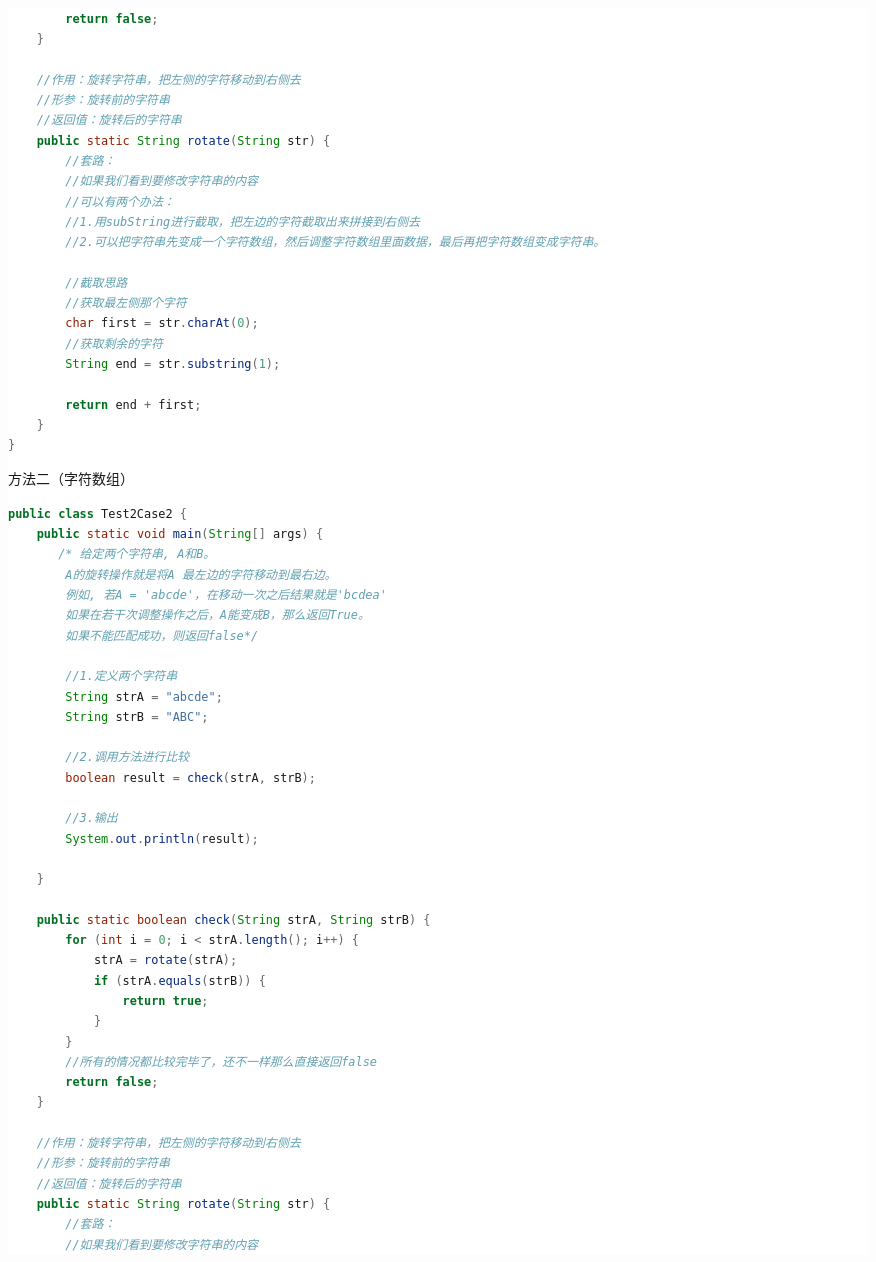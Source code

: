 ```java
        return false;
    }

    //作用：旋转字符串，把左侧的字符移动到右侧去
    //形参：旋转前的字符串
    //返回值：旋转后的字符串
    public static String rotate(String str) {
        //套路：
        //如果我们看到要修改字符串的内容
        //可以有两个办法：
        //1.用subString进行截取，把左边的字符截取出来拼接到右侧去
        //2.可以把字符串先变成一个字符数组，然后调整字符数组里面数据，最后再把字符数组变成字符串。

        //截取思路
        //获取最左侧那个字符
        char first = str.charAt(0);
        //获取剩余的字符
        String end = str.substring(1);

        return end + first;
    }
}
```

方法二（字符数组）

```java
public class Test2Case2 {
    public static void main(String[] args) {
       /* 给定两个字符串, A和B。
        A的旋转操作就是将A 最左边的字符移动到最右边。
        例如, 若A = 'abcde'，在移动一次之后结果就是'bcdea'
        如果在若干次调整操作之后，A能变成B，那么返回True。
        如果不能匹配成功，则返回false*/

        //1.定义两个字符串
        String strA = "abcde";
        String strB = "ABC";

        //2.调用方法进行比较
        boolean result = check(strA, strB);

        //3.输出
        System.out.println(result);

    }

    public static boolean check(String strA, String strB) {
        for (int i = 0; i < strA.length(); i++) {
            strA = rotate(strA);
            if (strA.equals(strB)) {
                return true;
            }
        }
        //所有的情况都比较完毕了，还不一样那么直接返回false
        return false;
    }

    //作用：旋转字符串，把左侧的字符移动到右侧去
    //形参：旋转前的字符串
    //返回值：旋转后的字符串
    public static String rotate(String str) {
        //套路：
        //如果我们看到要修改字符串的内容
```